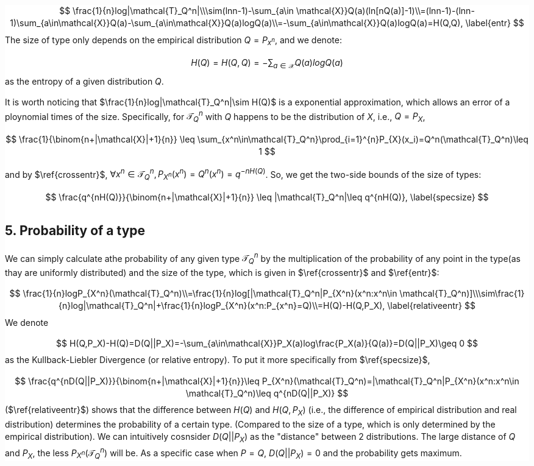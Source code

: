 
$$
\frac{1}{n}log|\mathcal{T}_Q^n|\\\sim(lnn-1)-\sum_{a\in \mathcal{X}}Q(a)(ln[nQ(a)]-1)\\=(lnn-1)-(lnn-1)\sum_{a\in\mathcal{X}}Q(a)-\sum_{a\in\mathcal{X}}Q(a)logQ(a)\\=-\sum_{a\in\mathcal{X}}Q(a)logQ(a)=H(Q,Q), \label{entr}
$$
The size of type only depends on the empirical distribution $Q=P_{x^n}$, and we denote:


$$
H(Q)=H(Q,Q)=-\sum_{a\in\mathcal{X}}Q(a)logQ(a)
$$
as the entropy of a given distribution $Q$.

It is worth noticing that $\frac{1}{n}log|\mathcal{T}_Q^n|\sim H(Q)$ is a exponential approximation, which allows an error of a ploynomial times of the size. Specifically, for $\mathcal{T}_Q^n$ with $Q$ happens to be the distribution of $X$, i.e., $Q=P_X$, 


$$
\frac{1}{\binom{n+|\mathcal{X}|+1}{n}} \leq \sum_{x^n\in\mathcal{T}_Q^n}\prod_{i=1}^{n}P_{X}(x_i)=Q^n(\mathcal{T}_Q^n)\leq 1
$$

and by $\ref{crossentr}$, $\forall x^n\in \mathcal{T}_Q^n, P_{X^n}(x^n)=Q^n(x^n)=q^{-nH(Q)}$. So, we get the two-side bounds of the size of types:


$$
\frac{q^{nH(Q)}}{\binom{n+|\mathcal{X}|+1}{n}} \leq |\mathcal{T}_Q^n|\leq q^{nH(Q)}, \label{specsize}
$$


## 5. Probability of a type

We can simply calculate athe probability of any given type $\mathcal{T}_Q^n$ by the multiplication of the probability of any point in the type(as thay are uniformly distributed) and the size of the type, which is given in $\ref{crossentr}$ and $\ref{entr}$:


$$
\frac{1}{n}logP_{X^n}(\mathcal{T}_Q^n)\\=\frac{1}{n}log[|\mathcal{T}_Q^n|P_{X^n}(x^n:x^n\in \mathcal{T}_Q^n)]\\\sim\frac{1}{n}log|\mathcal{T}_Q^n|+\frac{1}{n}logP_{X^n}(x^n:P_{x^n}=Q)\\=H(Q)-H(Q,P_X), \label{relativeentr}
$$
We denote 


$$
H(Q,P_X)-H(Q)=D(Q||P_X)=-\sum_{a\in\mathcal{X}}P_X(a)log\frac{P_X(a)}{Q(a)}=D(Q||P_X)\geq 0
$$
as the Kullback-Liebler Divergence (or relative entropy). To put it more specifically from  $\ref{specsize}$,


$$
\frac{q^{nD(Q||P_X)}}{\binom{n+|\mathcal{X}|+1}{n}}\leq P_{X^n}(\mathcal{T}_Q^n)=|\mathcal{T}_Q^n|P_{X^n}(x^n:x^n\in \mathcal{T}_Q^n)\leq q^{nD(Q||P_X)}
$$
($\ref{relativeentr}$) shows that the difference between $H(Q)$ and $H(Q,P_X)$ (i.e., the difference of empirical distribution and real distribution) determines the probability of a certain type. (Compared to the size of a type, which is only determined by the empirical distribution). We can intuitively cosnsider $D(Q||P_X)$ as the "distance" between 2 distributions. The large distance of $Q$ and $P_X$, the less $P_{X^n}(\mathcal{T}_Q^n)$ will be. As a specific case when $P=Q$, $D(Q||P_X)=0$ and the probability gets maximum.
